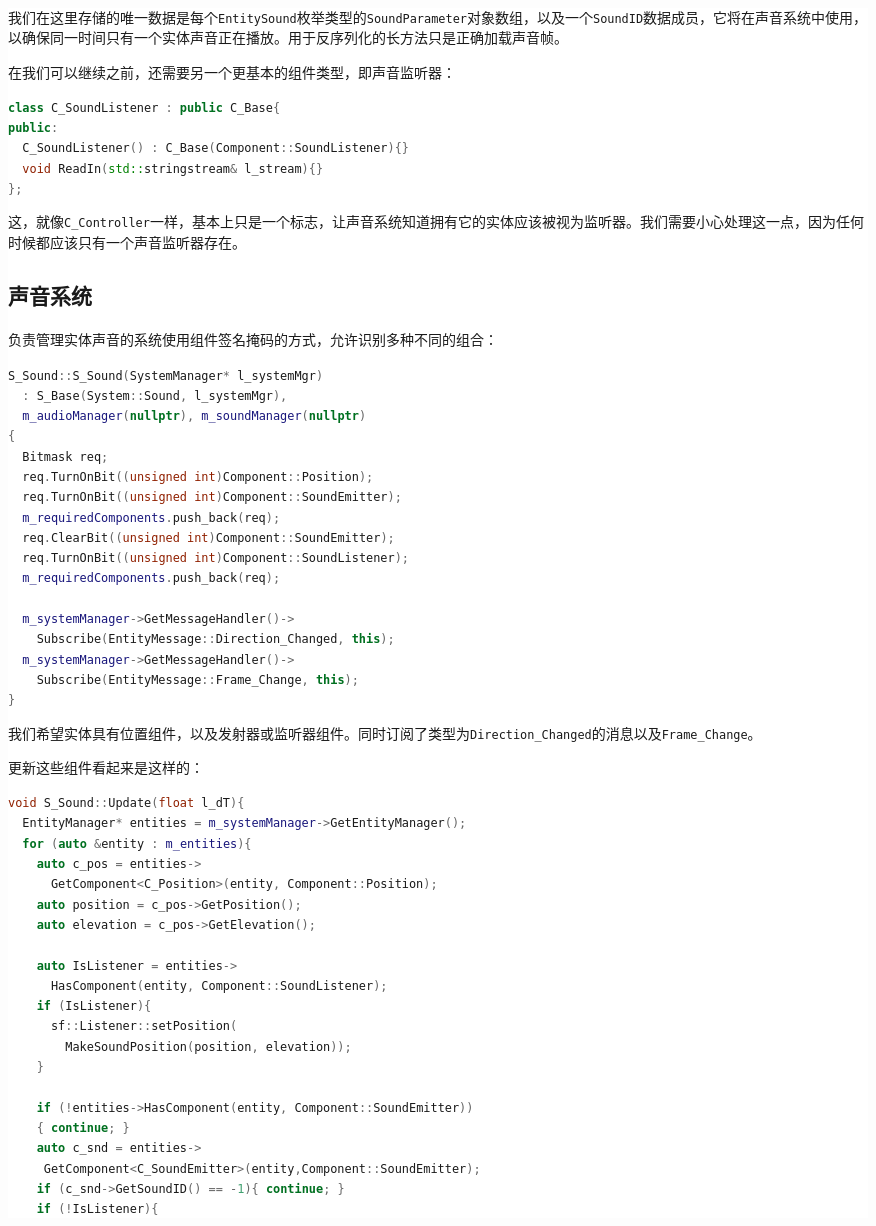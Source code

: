 我们在这里存储的唯一数据是每个`EntitySound`枚举类型的`SoundParameter`对象数组，以及一个`SoundID`数据成员，它将在声音系统中使用，以确保同一时间只有一个实体声音正在播放。用于反序列化的长方法只是正确加载声音帧。

在我们可以继续之前，还需要另一个更基本的组件类型，即声音监听器：

```cpp
class C_SoundListener : public C_Base{ 
public: 
  C_SoundListener() : C_Base(Component::SoundListener){} 
  void ReadIn(std::stringstream& l_stream){} 
}; 

```

这，就像`C_Controller`一样，基本上只是一个标志，让声音系统知道拥有它的实体应该被视为监听器。我们需要小心处理这一点，因为任何时候都应该只有一个声音监听器存在。

## 声音系统

负责管理实体声音的系统使用组件签名掩码的方式，允许识别多种不同的组合：

```cpp
S_Sound::S_Sound(SystemManager* l_systemMgr) 
  : S_Base(System::Sound, l_systemMgr), 
  m_audioManager(nullptr), m_soundManager(nullptr) 
{ 
  Bitmask req; 
  req.TurnOnBit((unsigned int)Component::Position); 
  req.TurnOnBit((unsigned int)Component::SoundEmitter); 
  m_requiredComponents.push_back(req); 
  req.ClearBit((unsigned int)Component::SoundEmitter); 
  req.TurnOnBit((unsigned int)Component::SoundListener); 
  m_requiredComponents.push_back(req); 

  m_systemManager->GetMessageHandler()-> 
    Subscribe(EntityMessage::Direction_Changed, this); 
  m_systemManager->GetMessageHandler()-> 
    Subscribe(EntityMessage::Frame_Change, this); 
} 

```

我们希望实体具有位置组件，以及发射器或监听器组件。同时订阅了类型为`Direction_Changed`的消息以及`Frame_Change`。

更新这些组件看起来是这样的：

```cpp
void S_Sound::Update(float l_dT){ 
  EntityManager* entities = m_systemManager->GetEntityManager(); 
  for (auto &entity : m_entities){ 
    auto c_pos = entities-> 
      GetComponent<C_Position>(entity, Component::Position); 
    auto position = c_pos->GetPosition(); 
    auto elevation = c_pos->GetElevation(); 

    auto IsListener = entities-> 
      HasComponent(entity, Component::SoundListener); 
    if (IsListener){ 
      sf::Listener::setPosition( 
        MakeSoundPosition(position, elevation)); 
    } 

    if (!entities->HasComponent(entity, Component::SoundEmitter)) 
    { continue; } 
    auto c_snd = entities-> 
     GetComponent<C_SoundEmitter>(entity,Component::SoundEmitter); 
    if (c_snd->GetSoundID() == -1){ continue; } 
    if (!IsListener){ 
```